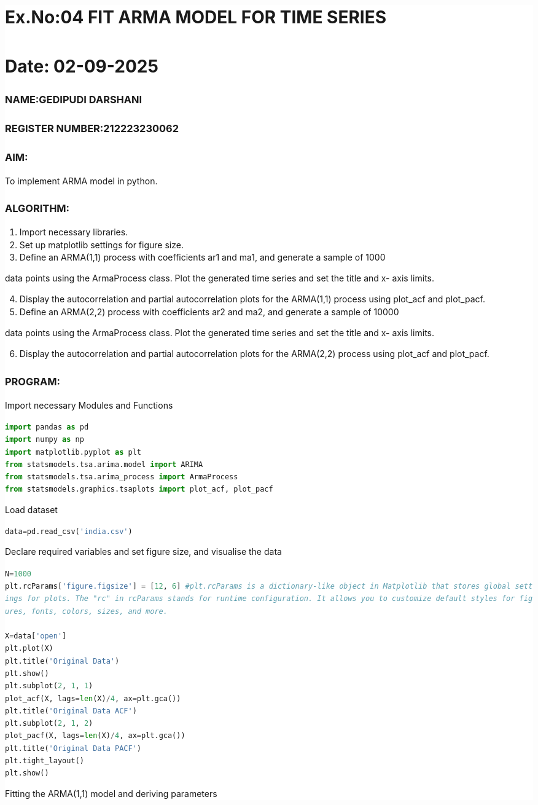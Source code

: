 # Ex.No:04   FIT ARMA MODEL FOR TIME SERIES
# Date: 02-09-2025
### NAME:GEDIPUDI DARSHANI
### REGISTER NUMBER:212223230062



### AIM:
To implement ARMA model in python.
### ALGORITHM:
1. Import necessary libraries.
2. Set up matplotlib settings for figure size.
3. Define an ARMA(1,1) process with coefficients ar1 and ma1, and generate a sample of 1000

data points using the ArmaProcess class. Plot the generated time series and set the title and x-
axis limits.

4. Display the autocorrelation and partial autocorrelation plots for the ARMA(1,1) process using
plot_acf and plot_pacf.
5. Define an ARMA(2,2) process with coefficients ar2 and ma2, and generate a sample of 10000

data points using the ArmaProcess class. Plot the generated time series and set the title and x-
axis limits.

6. Display the autocorrelation and partial autocorrelation plots for the ARMA(2,2) process using
plot_acf and plot_pacf.
### PROGRAM:

Import necessary Modules and Functions
```py
import pandas as pd
import numpy as np
import matplotlib.pyplot as plt
from statsmodels.tsa.arima.model import ARIMA
from statsmodels.tsa.arima_process import ArmaProcess
from statsmodels.graphics.tsaplots import plot_acf, plot_pacf
```
Load dataset
```py
data=pd.read_csv('india.csv')
```
Declare required variables and set figure size, and visualise the data
```py
N=1000
plt.rcParams['figure.figsize'] = [12, 6] #plt.rcParams is a dictionary-like object in Matplotlib that stores global settings for plots. The "rc" in rcParams stands for runtime configuration. It allows you to customize default styles for figures, fonts, colors, sizes, and more.

X=data['open']
plt.plot(X)
plt.title('Original Data')
plt.show()
plt.subplot(2, 1, 1)
plot_acf(X, lags=len(X)/4, ax=plt.gca())
plt.title('Original Data ACF')
plt.subplot(2, 1, 2)
plot_pacf(X, lags=len(X)/4, ax=plt.gca())
plt.title('Original Data PACF')
plt.tight_layout()
plt.show()
```
Fitting the ARMA(1,1) model and deriving parameters